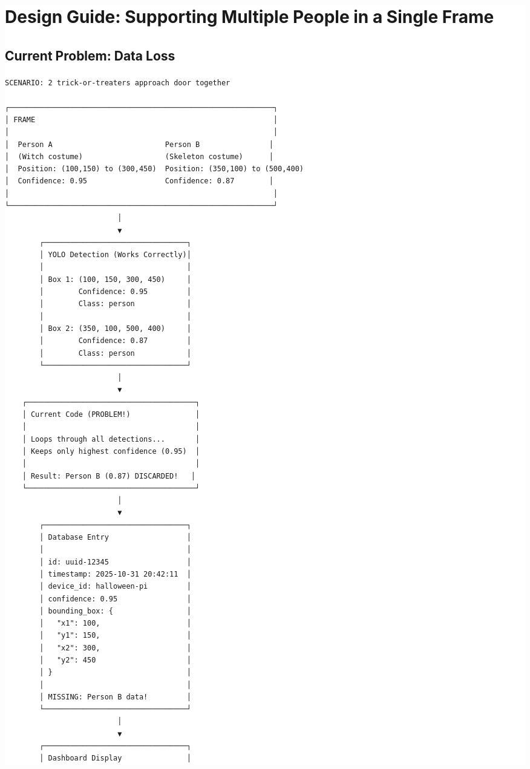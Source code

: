 # Design Guide: Supporting Multiple People in a Single Frame

## Current Problem: Data Loss

```
SCENARIO: 2 trick-or-treaters approach door together

┌─────────────────────────────────────────────────────────────┐
│ FRAME                                                       │
│                                                             │
│  Person A                          Person B                │
│  (Witch costume)                   (Skeleton costume)      │
│  Position: (100,150) to (300,450)  Position: (350,100) to (500,400)
│  Confidence: 0.95                  Confidence: 0.87        │
│                                                             │
└─────────────────────────────────────────────────────────────┘
                          │
                          ▼
        ┌─────────────────────────────────┐
        │ YOLO Detection (Works Correctly)│
        │                                 │
        │ Box 1: (100, 150, 300, 450)     │
        │        Confidence: 0.95         │
        │        Class: person            │
        │                                 │
        │ Box 2: (350, 100, 500, 400)     │
        │        Confidence: 0.87         │
        │        Class: person            │
        └─────────────────────────────────┘
                          │
                          ▼
    ┌───────────────────────────────────────┐
    │ Current Code (PROBLEM!)               │
    │                                       │
    │ Loops through all detections...       │
    │ Keeps only highest confidence (0.95)  │
    │                                       │
    │ Result: Person B (0.87) DISCARDED!   │
    └───────────────────────────────────────┘
                          │
                          ▼
        ┌─────────────────────────────────┐
        │ Database Entry                  │
        │                                 │
        │ id: uuid-12345                  │
        │ timestamp: 2025-10-31 20:42:11  │
        │ device_id: halloween-pi         │
        │ confidence: 0.95                │
        │ bounding_box: {                 │
        │   "x1": 100,                    │
        │   "y1": 150,                    │
        │   "x2": 300,                    │
        │   "y2": 450                     │
        │ }                               │
        │                                 │
        │ MISSING: Person B data!         │
        └─────────────────────────────────┘
                          │
                          ▼
        ┌─────────────────────────────────┐
        │ Dashboard Display               │
```